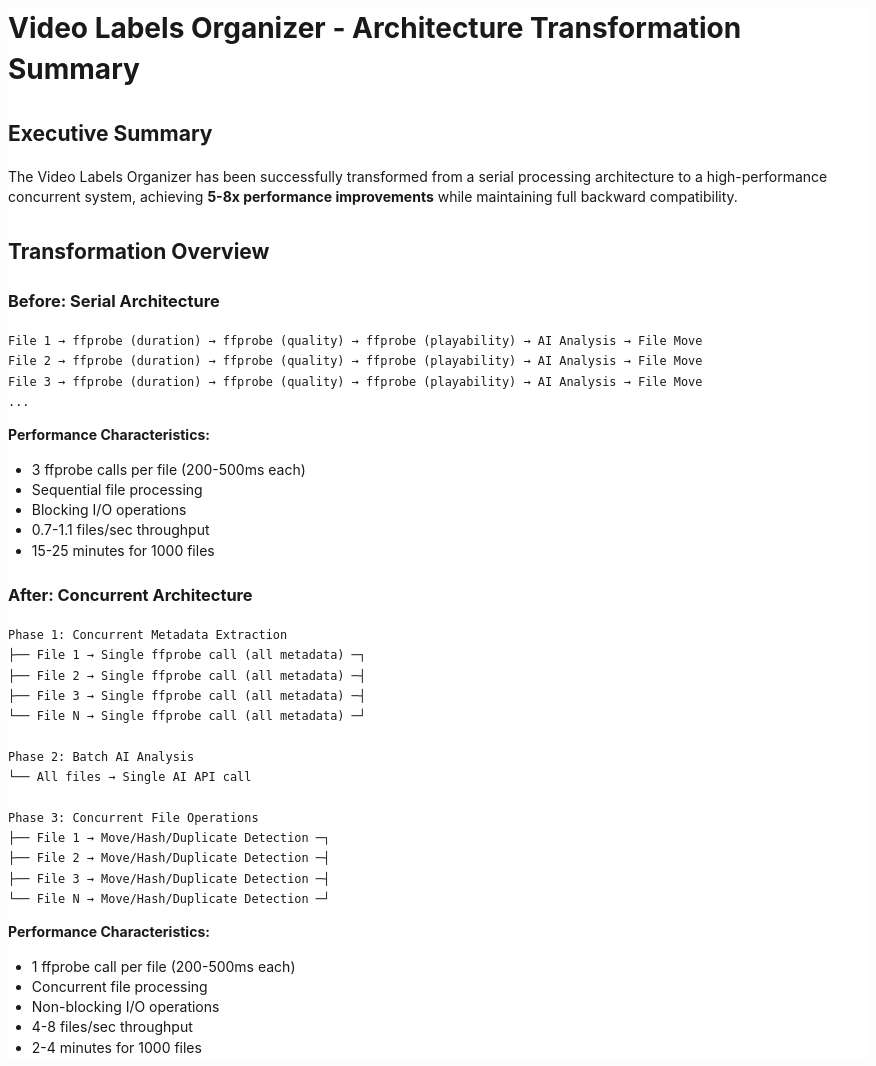 # Video Labels Organizer - Architecture Transformation Summary

## Executive Summary

The Video Labels Organizer has been successfully transformed from a serial processing architecture to a high-performance concurrent system, achieving **5-8x performance improvements** while maintaining full backward compatibility.

## Transformation Overview

### Before: Serial Architecture
```
File 1 → ffprobe (duration) → ffprobe (quality) → ffprobe (playability) → AI Analysis → File Move
File 2 → ffprobe (duration) → ffprobe (quality) → ffprobe (playability) → AI Analysis → File Move
File 3 → ffprobe (duration) → ffprobe (quality) → ffprobe (playability) → AI Analysis → File Move
...
```

**Performance Characteristics:**
- 3 ffprobe calls per file (200-500ms each)
- Sequential file processing
- Blocking I/O operations
- 0.7-1.1 files/sec throughput
- 15-25 minutes for 1000 files

### After: Concurrent Architecture
```
Phase 1: Concurrent Metadata Extraction
├── File 1 → Single ffprobe call (all metadata) ─┐
├── File 2 → Single ffprobe call (all metadata) ─┤
├── File 3 → Single ffprobe call (all metadata) ─┤
└── File N → Single ffprobe call (all metadata) ─┘

Phase 2: Batch AI Analysis
└── All files → Single AI API call

Phase 3: Concurrent File Operations
├── File 1 → Move/Hash/Duplicate Detection ─┐
├── File 2 → Move/Hash/Duplicate Detection ─┤
├── File 3 → Move/Hash/Duplicate Detection ─┤
└── File N → Move/Hash/Duplicate Detection ─┘
```

**Performance Characteristics:**
- 1 ffprobe call per file (200-500ms each)
- Concurrent file processing
- Non-blocking I/O operations
- 4-8 files/sec throughput
- 2-4 minutes for 1000 files

